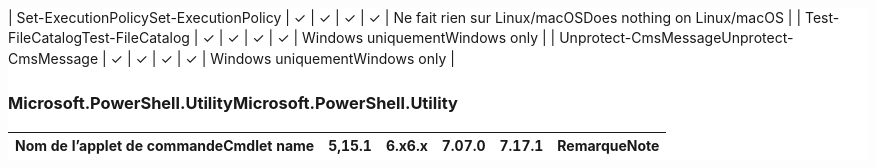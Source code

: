 | <span data-ttu-id="a2c64-562">Set-ExecutionPolicy</span><span class="sxs-lookup"><span data-stu-id="a2c64-562">Set-ExecutionPolicy</span></span>       | &check; | &check; | &check; | &check; | <span data-ttu-id="a2c64-563">Ne fait rien sur Linux/macOS</span><span class="sxs-lookup"><span data-stu-id="a2c64-563">Does nothing on Linux/macOS</span></span>             |
| <span data-ttu-id="a2c64-564">Test-FileCatalog</span><span class="sxs-lookup"><span data-stu-id="a2c64-564">Test-FileCatalog</span></span>          | &check; | &check; | &check; | &check; | <span data-ttu-id="a2c64-565">Windows uniquement</span><span class="sxs-lookup"><span data-stu-id="a2c64-565">Windows only</span></span>                            |
| <span data-ttu-id="a2c64-566">Unprotect-CmsMessage</span><span class="sxs-lookup"><span data-stu-id="a2c64-566">Unprotect-CmsMessage</span></span>      | &check; | &check; | &check; | &check; | <span data-ttu-id="a2c64-567">Windows uniquement</span><span class="sxs-lookup"><span data-stu-id="a2c64-567">Windows only</span></span>                            |

### <a name="microsoftpowershellutility"></a><span data-ttu-id="a2c64-568">Microsoft.PowerShell.Utility</span><span class="sxs-lookup"><span data-stu-id="a2c64-568">Microsoft.PowerShell.Utility</span></span>

|        <span data-ttu-id="a2c64-569">Nom de l’applet de commande</span><span class="sxs-lookup"><span data-stu-id="a2c64-569">Cmdlet name</span></span>        |   <span data-ttu-id="a2c64-570">5,1</span><span class="sxs-lookup"><span data-stu-id="a2c64-570">5.1</span></span>   |   <span data-ttu-id="a2c64-571">6.x</span><span class="sxs-lookup"><span data-stu-id="a2c64-571">6.x</span></span>   |   <span data-ttu-id="a2c64-572">7.0</span><span class="sxs-lookup"><span data-stu-id="a2c64-572">7.0</span></span>   |   <span data-ttu-id="a2c64-573">7.1</span><span class="sxs-lookup"><span data-stu-id="a2c64-573">7.1</span></span>   |                   <span data-ttu-id="a2c64-574">Remarque</span><span class="sxs-lookup"><span data-stu-id="a2c64-574">Note</span></span>                    |
| ------------------------- | :-----: | :-----: | :-----: | :-----: | ----------------------------------------- |
